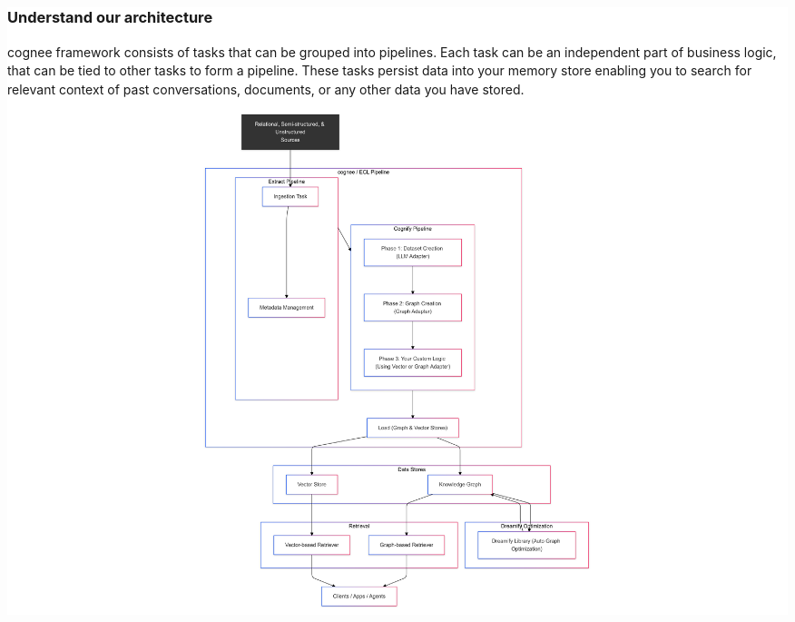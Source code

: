 ### Understand our architecture

cognee framework consists of tasks that can be grouped into pipelines.
Each task can be an independent part of business logic, that can be tied to other tasks to form a pipeline.
These tasks persist data into your memory store enabling you to search for relevant context of past conversations, documents, or any other data you have stored.
<div align="center">
<img src="assets/cognee_diagram.png" alt="cognee concept diagram" width="50%" />
</div>
